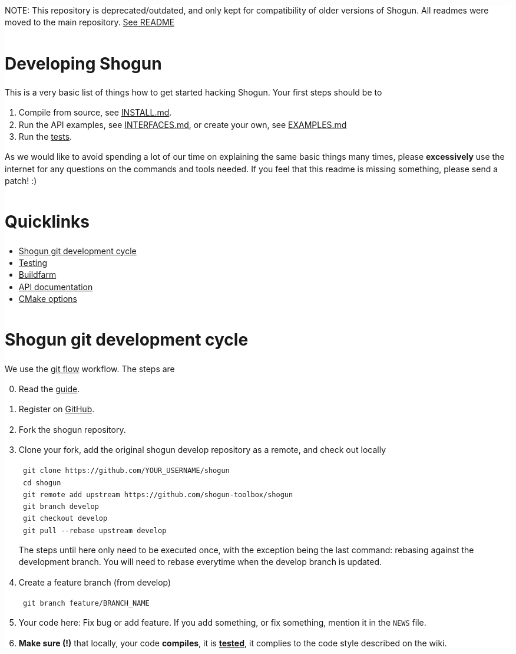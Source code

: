 NOTE: This repository is deprecated/outdated, and only kept for compatibility of older versions of Shogun. All readmes were moved to the main repository. [See README](https://github.com/shogun-toolbox/shogun)

# Developing Shogun

This is a very basic list of things how to get started hacking Shogun.
Your first steps should be to

1. Compile from source, see [INSTALL.md](INSTALL.md).
2. Run the API examples, see [INTERFACES.md](INTERFACES.md), or create your own, see [EXAMPLES.md](EXAMPLES.md)
4. Run the [tests](#testing).

As we would like to avoid spending a lot of our time on explaining the same basic things many times, please **excessively** use the internet for any questions on the commands and tools needed.
If you feel that this readme is missing something, please send a patch! :)

# Quicklinks
 * [Shogun git development cycle](#devcycle)
 * [Testing](#testing)
 * [Buildfarm](#buildfarm)
 * [API documentation](#api)
 * [CMake options](#cmake)

# Shogun git development cycle <a name="devcycle"></a>
We use the [git flow](https://guides.github.com/introduction/flow/) workflow.
The steps are

0. Read the [guide](https://guides.github.com/).
1. Register on [GitHub](https://github.com/).
2. Fork the shogun repository.
3. Clone your fork, add the original shogun develop repository as a remote, and check out locally

        git clone https://github.com/YOUR_USERNAME/shogun
        cd shogun
        git remote add upstream https://github.com/shogun-toolbox/shogun
        git branch develop
        git checkout develop
        git pull --rebase upstream develop

   The steps until here only need to be executed once, with the exception being the last command: rebasing against the development branch.
   You will need to rebase everytime when the develop branch is updated.

4. Create a feature branch (from develop)

        git branch feature/BRANCH_NAME

5. Your code here: Fix bug or add feature. If you add something, or fix something, mention it in the `NEWS` file.
6. **Make sure (!)** that locally, your code **compiles**, it is **[tested](#testing)**, it complies to the code style described on the wiki.
